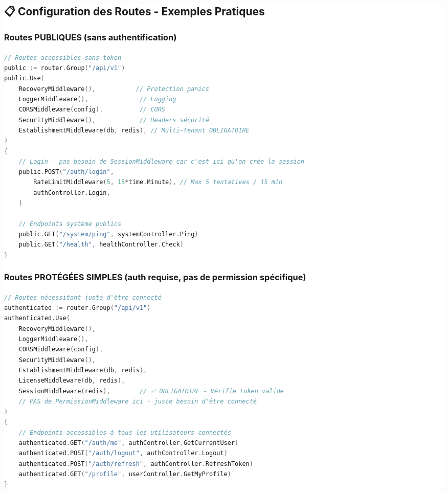 
## 📋 Configuration des Routes - Exemples Pratiques

### **Routes PUBLIQUES (sans authentification)**

```go
// Routes accessibles sans token
public := router.Group("/api/v1")
public.Use(
    RecoveryMiddleware(),           // Protection panics
    LoggerMiddleware(),              // Logging
    CORSMiddleware(config),          // CORS
    SecurityMiddleware(),            // Headers sécurité
    EstablishmentMiddleware(db, redis), // Multi-tenant OBLIGATOIRE
)
{
    // Login - pas besoin de SessionMiddleware car c'est ici qu'on crée la session
    public.POST("/auth/login",
        RateLimitMiddleware(5, 15*time.Minute), // Max 5 tentatives / 15 min
        authController.Login,
    )

    // Endpoints système publics
    public.GET("/system/ping", systemController.Ping)
    public.GET("/health", healthController.Check)
}
```

### **Routes PROTÉGÉES SIMPLES (auth requise, pas de permission spécifique)**

```go
// Routes nécessitant juste d'être connecté
authenticated := router.Group("/api/v1")
authenticated.Use(
    RecoveryMiddleware(),
    LoggerMiddleware(),
    CORSMiddleware(config),
    SecurityMiddleware(),
    EstablishmentMiddleware(db, redis),
    LicenseMiddleware(db, redis),
    SessionMiddleware(redis),        // ✅ OBLIGATOIRE - Vérifie token valide
    // PAS de PermissionMiddleware ici - juste besoin d'être connecté
)
{
    // Endpoints accessibles à tous les utilisateurs connectés
    authenticated.GET("/auth/me", authController.GetCurrentUser)
    authenticated.POST("/auth/logout", authController.Logout)
    authenticated.POST("/auth/refresh", authController.RefreshToken)
    authenticated.GET("/profile", userController.GetMyProfile)
}
```

